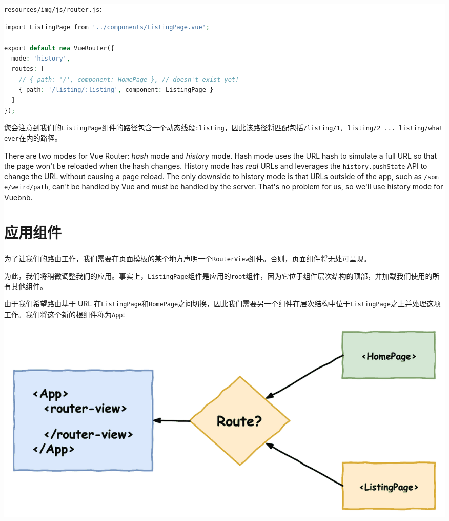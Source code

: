 `resources/img/js/router.js`:

```php
import ListingPage from '../components/ListingPage.vue';

export default new VueRouter({
  mode: 'history',
  routes: [
    // { path: '/', component: HomePage }, // doesn't exist yet!
    { path: '/listing/:listing', component: ListingPage }
  ]
});
```

您会注意到我们的`ListingPage`组件的路径包含一个动态线段`:listing`，因此该路径将匹配包括`/listing/1, listing/2 ... listing/whatever`在内的路径。

There are two modes for Vue Router: *hash* mode and *history* mode. Hash mode uses the URL hash to simulate a full URL so that the page won't be reloaded when the hash changes. History mode has *real* URLs and leverages the `history.pushState` API to change the URL without causing a page reload. The only downside to history mode is that URLs outside of the app, such as `/some/weird/path`, can't be handled by Vue and must be handled by the server. That's no problem for us, so we'll use history mode for Vuebnb.

# 应用组件

为了让我们的路由工作，我们需要在页面模板的某个地方声明一个`RouterView`组件。否则，页面组件将无处可呈现。

为此，我们将稍微调整我们的应用。事实上，`ListingPage`组件是应用的`root`组件，因为它位于组件层次结构的顶部，并加载我们使用的所有其他组件。

由于我们希望路由基于 URL 在`ListingPage`和`HomePage`之间切换，因此我们需要另一个组件在层次结构中位于`ListingPage`之上并处理这项工作。我们将这个新的根组件称为`App`:

![](img/2a411013-4710-4909-ad18-255dd9144d45.png)
